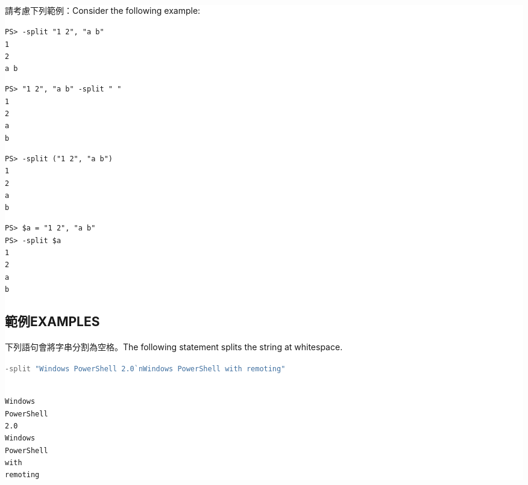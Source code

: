 <span data-ttu-id="cf86a-187">請考慮下列範例：</span><span class="sxs-lookup"><span data-stu-id="cf86a-187">Consider the following example:</span></span>

```
PS> -split "1 2", "a b"
1
2
a b
```

```
PS> "1 2", "a b" -split " "
1
2
a
b
```

```
PS> -split ("1 2", "a b")
1
2
a
b
```

```
PS> $a = "1 2", "a b"
PS> -split $a
1
2
a
b
```

## <a name="examples"></a><span data-ttu-id="cf86a-188">範例</span><span class="sxs-lookup"><span data-stu-id="cf86a-188">EXAMPLES</span></span>

<span data-ttu-id="cf86a-189">下列語句會將字串分割為空格。</span><span class="sxs-lookup"><span data-stu-id="cf86a-189">The following statement splits the string at whitespace.</span></span>

```powershell
-split "Windows PowerShell 2.0`nWindows PowerShell with remoting"
```

```output

Windows
PowerShell
2.0
Windows
PowerShell
with
remoting
```
